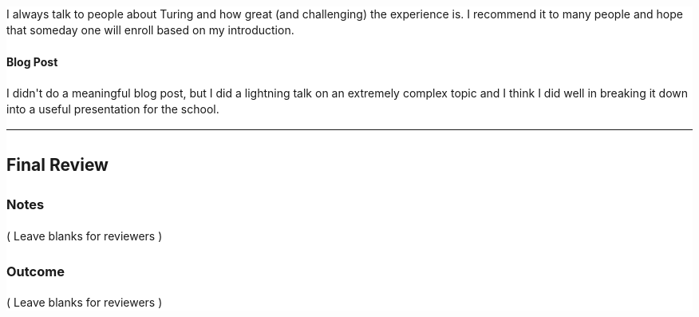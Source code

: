 I always talk to people about Turing and how great (and challenging) the experience is. I recommend it to many people and hope that someday one will enroll based on my introduction.

#### Blog Post

I didn't do a meaningful blog post, but I did a lightning talk on an extremely complex topic and I think I did well in breaking it down into a useful presentation for the school.

------------------

## Final Review

### Notes

( Leave blanks for reviewers )

### Outcome

( Leave blanks for reviewers )

